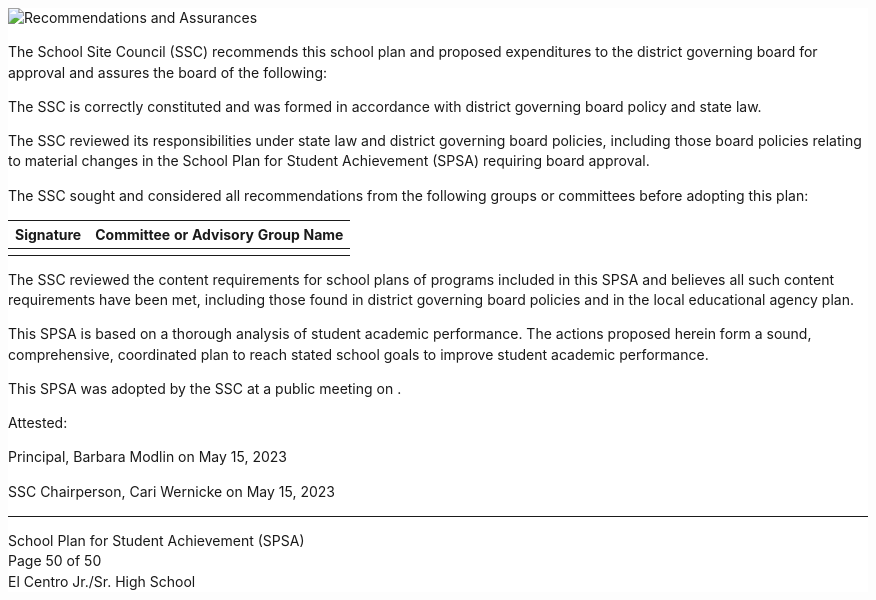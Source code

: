 ![Recommendations and Assurances](https://via.placeholder.com/993x768.png?text=Recommendations+and+Assurances)

The School Site Council (SSC) recommends this school plan and proposed expenditures to the district governing board for approval and assures the board of the following:

The SSC is correctly constituted and was formed in accordance with district governing board policy and state law.

The SSC reviewed its responsibilities under state law and district governing board policies, including those board policies relating to material changes in the School Plan for Student Achievement (SPSA) requiring board approval.

The SSC sought and considered all recommendations from the following groups or committees before adopting this plan:

| Signature | Committee or Advisory Group Name |
|-----------|----------------------------------|
|           |                                  |

The SSC reviewed the content requirements for school plans of programs included in this SPSA and believes all such content requirements have been met, including those found in district governing board policies and in the local educational agency plan.

This SPSA is based on a thorough analysis of student academic performance. The actions proposed herein form a sound, comprehensive, coordinated plan to reach stated school goals to improve student academic performance.

This SPSA was adopted by the SSC at a public meeting on .

Attested:

Principal, Barbara Modlin on May 15, 2023

SSC Chairperson, Cari Wernicke on May 15, 2023

---

School Plan for Student Achievement (SPSA)  
Page 50 of 50  
El Centro Jr./Sr. High School
